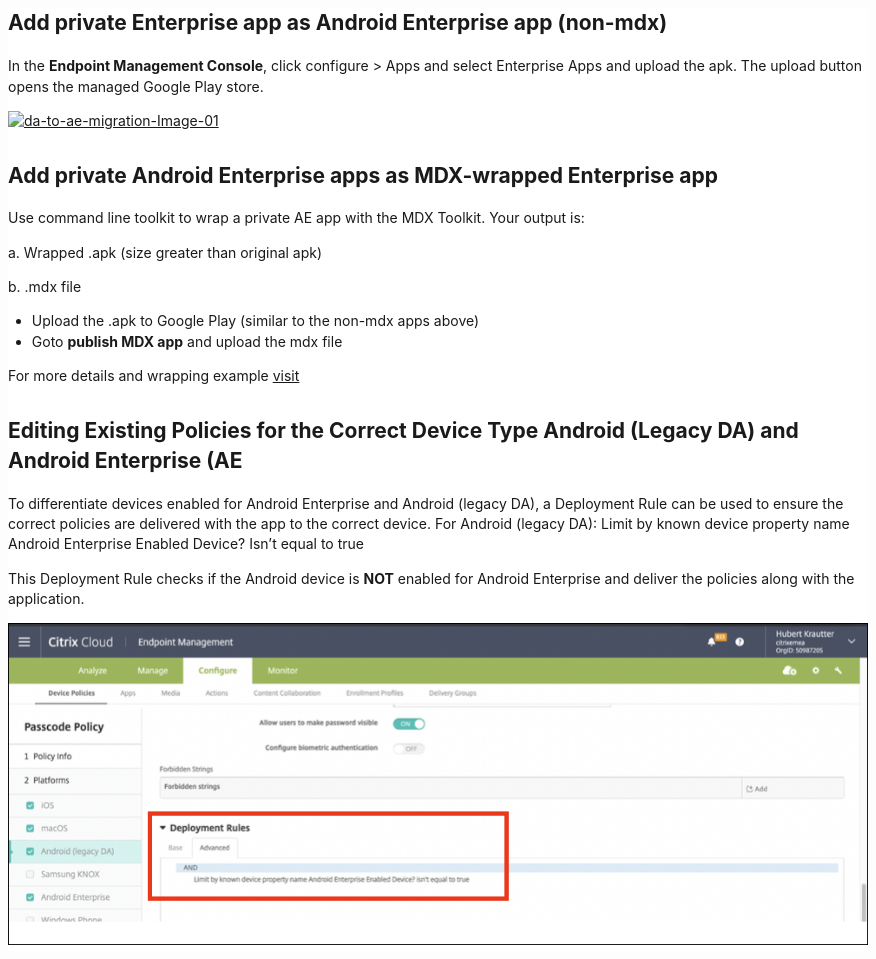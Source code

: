 ## Add private Enterprise app as Android Enterprise app (non-mdx)

In the **Endpoint Management Console**, click configure > Apps and select Enterprise Apps and upload the apk. The upload button opens the managed Google Play store.

[![da-to-ae-migration-Image-01](/en-us/tech-zone/build/media/deployment-guides_android-device-administrator-to-android-enterprise_12.png)](/en-us/tech-zone/build/media/deployment-guides_android-device-administrator-to-android-enterprise_12.png)

## Add private Android Enterprise apps as MDX-wrapped Enterprise app

Use command line toolkit to wrap a private AE app with the MDX Toolkit.
Your output is:

  a. Wrapped .apk (size greater than original apk)

  b. .mdx file

-  Upload the .apk to Google Play (similar to the non-mdx apps above)
-  Goto **publish MDX app** and upload the mdx file

For more details and wrapping example [visit](/en-us/citrix-endpoint-management/apps.html#add-private-android-enterprise-apps-as-mdx-enabled-enterprise-apps)

## Editing Existing Policies for the Correct Device Type Android (Legacy DA) and Android Enterprise (AE

To differentiate devices enabled for Android Enterprise and Android (legacy DA), a Deployment Rule can be used to ensure the correct policies are delivered with the app to the correct device. For Android (legacy DA): Limit by known device property name Android Enterprise Enabled Device? Isn’t equal to true

This Deployment Rule checks if the Android device is **NOT** enabled for Android Enterprise and deliver the policies along with the application.

[![da-to-ae-migration-Image-01](/en-us/tech-zone/build/media/deployment-guides_android-device-administrator-to-android-enterprise_07.png)](/en-us/tech-zone/build/media/deployment-guides_android-device-administrator-to-android-enterprise_07.png)
